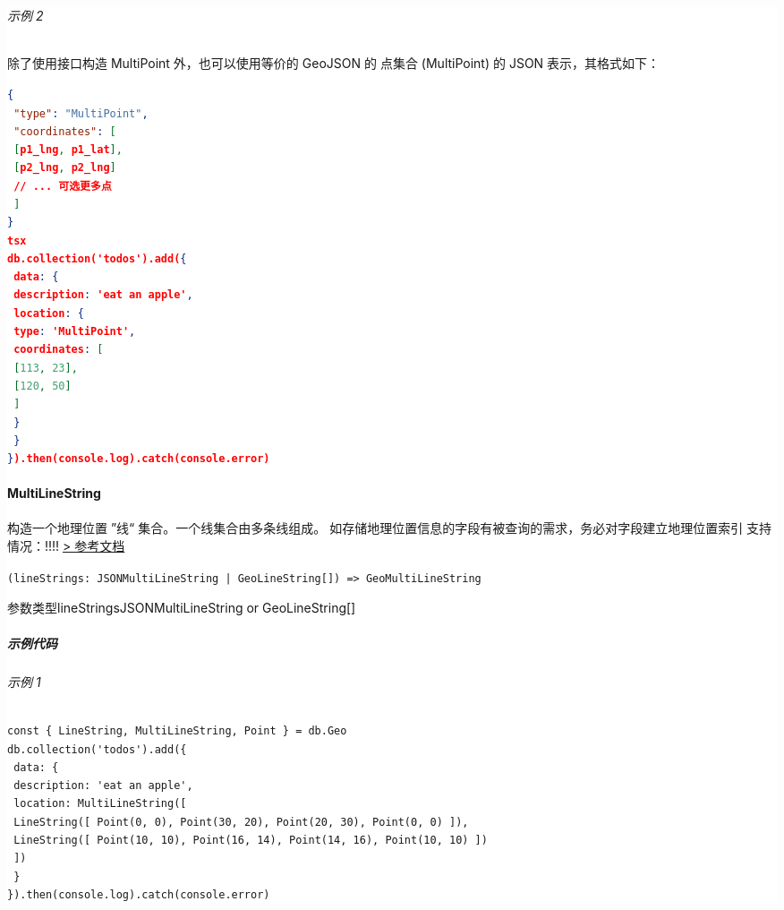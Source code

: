 ###### 示例 2[​](DB.html#示例-2-12)
除了使用接口构造 MultiPoint 外，也可以使用等价的 GeoJSON 的 点集合 (MultiPoint) 的 JSON 表示，其格式如下：
```json
{
 "type": "MultiPoint",
 "coordinates": [
 [p1_lng, p1_lat],
 [p2_lng, p2_lng]
 // ... 可选更多点
 ]
}
tsx
db.collection('todos').add({
 data: {
 description: 'eat an apple',
 location: {
 type: 'MultiPoint',
 coordinates: [
 [113, 23],
 [120, 50]
 ]
 }
 }
}).then(console.log).catch(console.error)
```

#### MultiLineString[​](DB.html#multilinestring)
构造一个地理位置 ”线“ 集合。一个线集合由多条线组成。
如存储地理位置信息的字段有被查询的需求，务必对字段建立地理位置索引
支持情况：!!!!
[> 参考文档
](https://developers.weixin.qq.com/miniprogram/dev/wxcloud/reference-sdk-api/database/geo/Geo.MultiLineString.html)
```tsx
(lineStrings: JSONMultiLineString | GeoLineString[]) => GeoMultiLineString
```
参数类型lineStringsJSONMultiLineString or GeoLineString[]
##### 示例代码[​](DB.html#示例代码-29)
###### 示例 1[​](DB.html#示例-1-13)
```tsx
const { LineString, MultiLineString, Point } = db.Geo
db.collection('todos').add({
 data: {
 description: 'eat an apple',
 location: MultiLineString([
 LineString([ Point(0, 0), Point(30, 20), Point(20, 30), Point(0, 0) ]),
 LineString([ Point(10, 10), Point(16, 14), Point(14, 16), Point(10, 10) ])
 ])
 }
}).then(console.log).catch(console.error)
```
